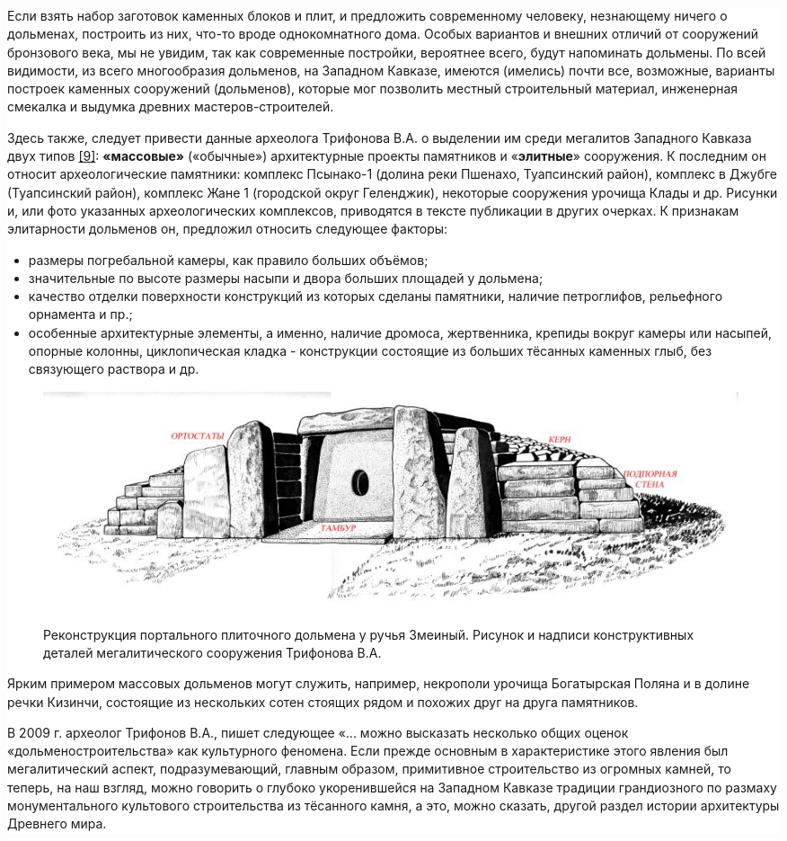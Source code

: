 Если взять набор заготовок каменных блоков и плит, и предложить современному человеку, незнающему ничего о дольменах, построить из них, что-то вроде однокомнатного дома. Особых вариантов и внешних отличий от сооружений бронзового века, мы не увидим, так как современные постройки, вероятнее всего, будут напоминать дольмены. По всей видимости, из всего многообразия дольменов, на Западном Кавказе, имеются (имелись) почти все, возможные, варианты построек каменных сооружений (дольменов), которые мог позволить местный строительный материал, инженерная смекалка и выдумка древних мастеров-строителей.

Здесь также, следует привести данные археолога Трифонова В.А. о выделении им среди мегалитов Западного Кавказа двух типов [[9]](#1.7.-[9]): **«массовые»** («обычные») архитектурные проекты памятников и «**элитные**» сооружения. К последним он относит археологические памятники: комплекс Псынако-1 (долина реки Пшенахо, Туапсинский район), комплекс в Джубге (Туапсинский район), комплекс Жане 1 (городской округ Геленджик), некоторые сооружения урочища Клады и др. Рисунки и, или фото указанных археологических комплексов, приводятся в тексте публикации в других очерках. К признакам элитарности дольменов он, предложил относить следующее факторы:

- размеры погребальной камеры, как правило больших объёмов;  
- значительные по высоте размеры насыпи и двора больших площадей у дольмена;  
- качество отделки поверхности конструкций из которых сделаны памятники, наличие петроглифов, рельефного орнамента и пр.;  
- особенные архитектурные элементы, а именно, наличие дромоса, жертвенника, крепиды вокруг камеры или насыпей, опорные колонны, циклопическая кладка - конструкции состоящие из больших тёсанных каменных глыб, без связующего раствора и др.

<figure>
	<a title="Реконструкция портального плиточного дольмена у ручья Змеиный. Рисунок и надписи конструктивных деталей мегалитического сооружения Трифонова В.А." href="/mysteries-dolmens/img/1-7/7.3.jpg"><img alt="Реконструкция портального плиточного дольмена у ручья Змеиный. Рисунок и надписи конструктивных деталей мегалитического сооружения Трифонова В.А." src="/mysteries-dolmens/img/1-7/7.3-s.jpg"/></a>
	<figcaption>Реконструкция портального плиточного дольмена у ручья Змеиный. Рисунок и надписи конструктивных деталей мегалитического сооружения Трифонова В.А.</figcaption>
</figure>

Ярким примером массовых дольменов могут служить, например, некрополи урочища Богатырская Поляна и в долине речки Кизинчи, состоящие из нескольких сотен стоящих рядом и похожих друг на друга памятников.

В 2009 г. археолог Трифонов В.А., пишет следующее «... можно высказать несколько общих оценок «дольменостроительства» как культурного феномена. Если прежде основным в характеристике этого явления был мегалитический аспект, подразумевающий, главным образом, примитивное строительство из огромных камней, то теперь, на наш взгляд, можно говорить о глубоко укоренившейся на Западном Кавказе традиции грандиозного по размаху монументального культового строительства из тёсанного камня, а это, можно сказать, другой раздел истории архитектуры Древнего мира.
